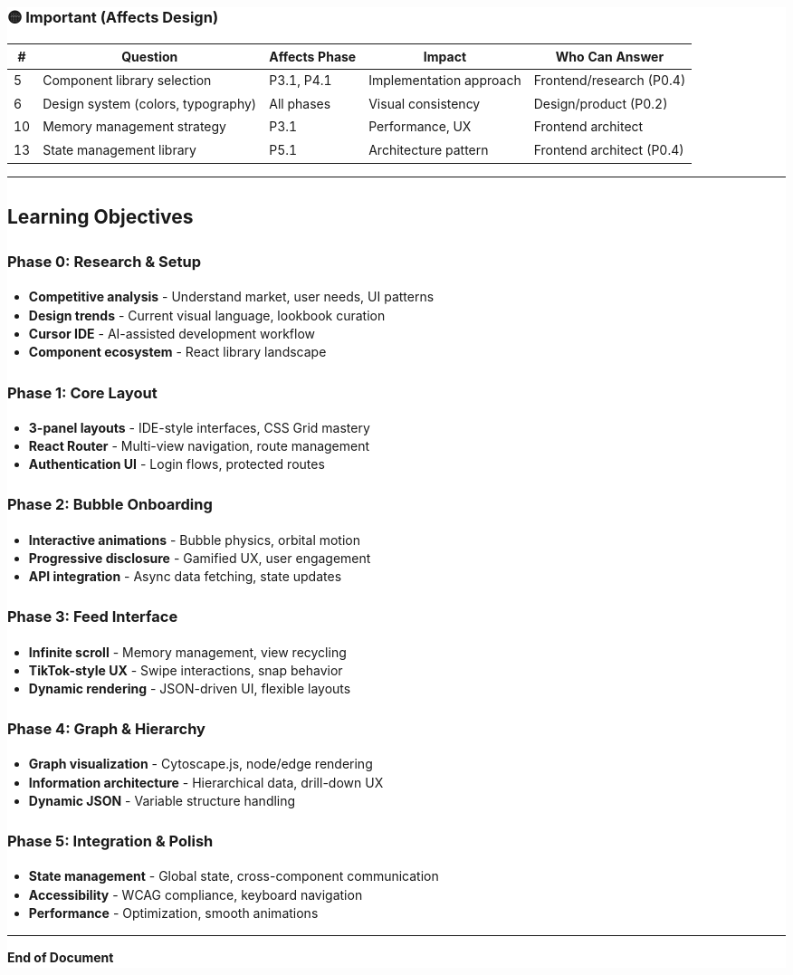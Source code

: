 ### 🟡 Important (Affects Design)

| # | Question | Affects Phase | Impact | Who Can Answer |
|---|----------|---------------|--------|----------------|
| 5 | Component library selection | P3.1, P4.1 | Implementation approach | Frontend/research (P0.4) |
| 6 | Design system (colors, typography) | All phases | Visual consistency | Design/product (P0.2) |
| 10 | Memory management strategy | P3.1 | Performance, UX | Frontend architect |
| 13 | State management library | P5.1 | Architecture pattern | Frontend architect (P0.4) |

---

## Learning Objectives

### Phase 0: Research & Setup
- **Competitive analysis** - Understand market, user needs, UI patterns
- **Design trends** - Current visual language, lookbook curation
- **Cursor IDE** - AI-assisted development workflow
- **Component ecosystem** - React library landscape

### Phase 1: Core Layout
- **3-panel layouts** - IDE-style interfaces, CSS Grid mastery
- **React Router** - Multi-view navigation, route management
- **Authentication UI** - Login flows, protected routes

### Phase 2: Bubble Onboarding
- **Interactive animations** - Bubble physics, orbital motion
- **Progressive disclosure** - Gamified UX, user engagement
- **API integration** - Async data fetching, state updates

### Phase 3: Feed Interface
- **Infinite scroll** - Memory management, view recycling
- **TikTok-style UX** - Swipe interactions, snap behavior
- **Dynamic rendering** - JSON-driven UI, flexible layouts

### Phase 4: Graph & Hierarchy
- **Graph visualization** - Cytoscape.js, node/edge rendering
- **Information architecture** - Hierarchical data, drill-down UX
- **Dynamic JSON** - Variable structure handling

### Phase 5: Integration & Polish
- **State management** - Global state, cross-component communication
- **Accessibility** - WCAG compliance, keyboard navigation
- **Performance** - Optimization, smooth animations

---

**End of Document**
